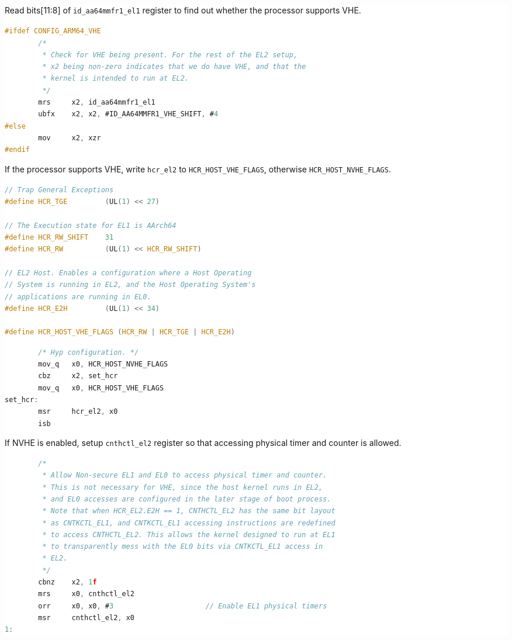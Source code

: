 Read bits[11:8] of `id_aa64mmfr1_el1` register to find out whether the
processor supports VHE.

```c
#ifdef CONFIG_ARM64_VHE
        /*
         * Check for VHE being present. For the rest of the EL2 setup,
         * x2 being non-zero indicates that we do have VHE, and that the
         * kernel is intended to run at EL2.
         */
        mrs     x2, id_aa64mmfr1_el1
        ubfx    x2, x2, #ID_AA64MMFR1_VHE_SHIFT, #4
#else
        mov     x2, xzr
#endif
```

If the processor supports VHE, write `hcr_el2` to `HCR_HOST_VHE_FLAGS`,
otherwise `HCR_HOST_NVHE_FLAGS`.

```c
// Trap General Exceptions
#define HCR_TGE         (UL(1) << 27)

// The Execution state for EL1 is AArch64
#define HCR_RW_SHIFT    31
#define HCR_RW          (UL(1) << HCR_RW_SHIFT)

// EL2 Host. Enables a configuration where a Host Operating
// System is running in EL2, and the Host Operating System's
// applications are running in EL0.
#define HCR_E2H         (UL(1) << 34)

#define HCR_HOST_VHE_FLAGS (HCR_RW | HCR_TGE | HCR_E2H)
```

```c
        /* Hyp configuration. */
        mov_q   x0, HCR_HOST_NVHE_FLAGS
        cbz     x2, set_hcr
        mov_q   x0, HCR_HOST_VHE_FLAGS
set_hcr:
        msr     hcr_el2, x0
        isb
```

If NVHE is enabled, setup `cnthctl_el2` register so that accessing physical timer
and counter is allowed.

```c
        /*
         * Allow Non-secure EL1 and EL0 to access physical timer and counter.
         * This is not necessary for VHE, since the host kernel runs in EL2,
         * and EL0 accesses are configured in the later stage of boot process.
         * Note that when HCR_EL2.E2H == 1, CNTHCTL_EL2 has the same bit layout
         * as CNTKCTL_EL1, and CNTKCTL_EL1 accessing instructions are redefined
         * to access CNTHCTL_EL2. This allows the kernel designed to run at EL1
         * to transparently mess with the EL0 bits via CNTKCTL_EL1 access in
         * EL2.
         */
        cbnz    x2, 1f
        mrs     x0, cnthctl_el2
        orr     x0, x0, #3                      // Enable EL1 physical timers
        msr     cnthctl_el2, x0
1:
```
